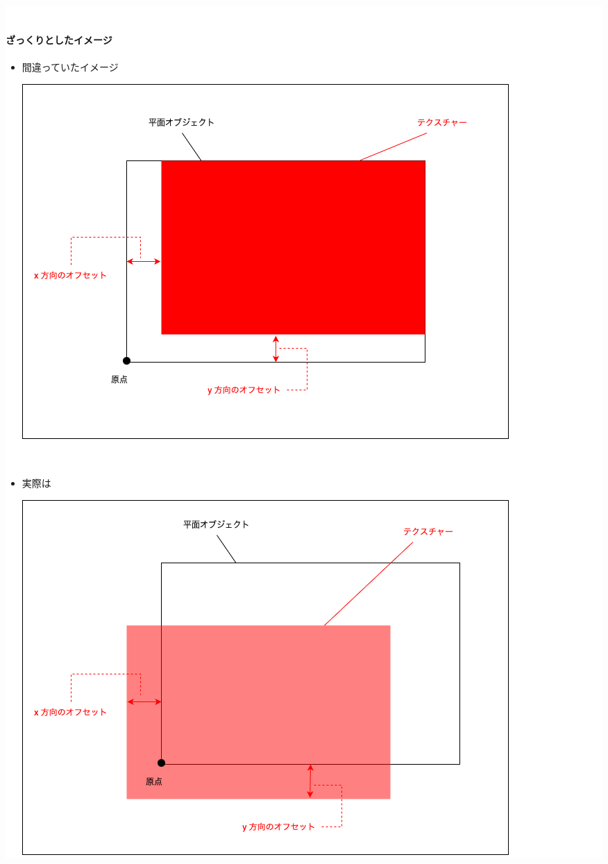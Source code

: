 <br>

#### ざっくりとしたイメージ

- 間違っていたイメージ

    <img src="./img/Texture-Offset_1.png" />

<br>

- 実際は

    <img src="./img/Texture-Offset_2.png" />
